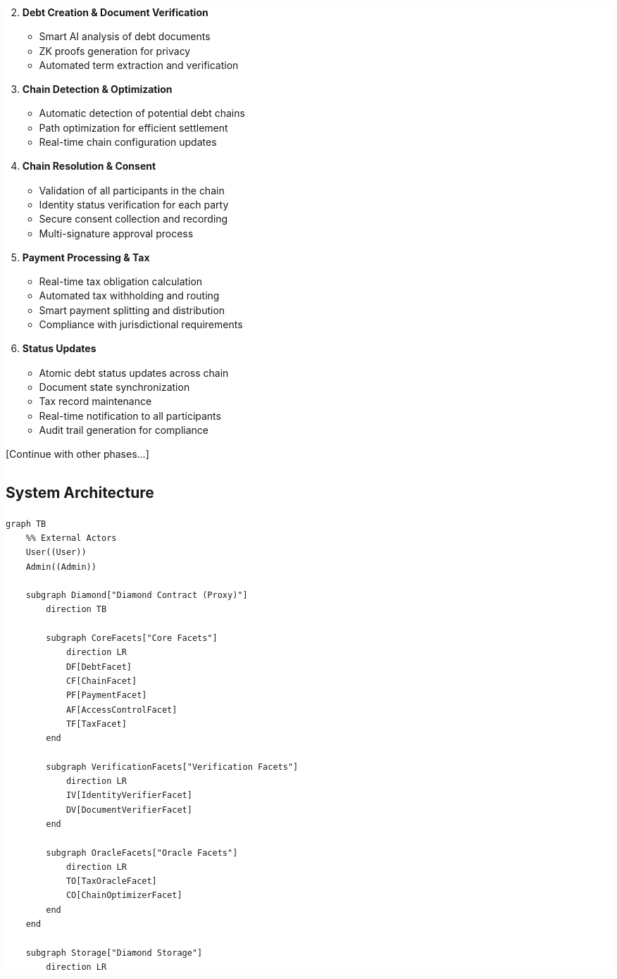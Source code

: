 2. **Debt Creation & Document Verification**
   - Smart AI analysis of debt documents
   - ZK proofs generation for privacy
   - Automated term extraction and verification

3. **Chain Detection & Optimization**
   - Automatic detection of potential debt chains
   - Path optimization for efficient settlement
   - Real-time chain configuration updates

4. **Chain Resolution & Consent**
   - Validation of all participants in the chain
   - Identity status verification for each party
   - Secure consent collection and recording
   - Multi-signature approval process

5. **Payment Processing & Tax**
   - Real-time tax obligation calculation
   - Automated tax withholding and routing
   - Smart payment splitting and distribution
   - Compliance with jurisdictional requirements

6. **Status Updates**
   - Atomic debt status updates across chain
   - Document state synchronization
   - Tax record maintenance
   - Real-time notification to all participants
   - Audit trail generation for compliance

[Continue with other phases...]

## System Architecture

```mermaid
graph TB
    %% External Actors
    User((User))
    Admin((Admin))

    subgraph Diamond["Diamond Contract (Proxy)"]
        direction TB
        
        subgraph CoreFacets["Core Facets"]
            direction LR
            DF[DebtFacet]
            CF[ChainFacet]
            PF[PaymentFacet]
            AF[AccessControlFacet]
            TF[TaxFacet]
        end
        
        subgraph VerificationFacets["Verification Facets"]
            direction LR
            IV[IdentityVerifierFacet]
            DV[DocumentVerifierFacet]
        end
        
        subgraph OracleFacets["Oracle Facets"]
            direction LR
            TO[TaxOracleFacet]
            CO[ChainOptimizerFacet]
        end
    end

    subgraph Storage["Diamond Storage"]
        direction LR
```